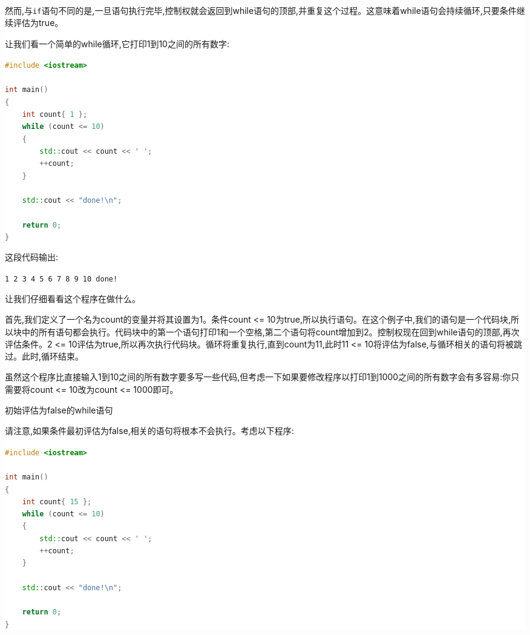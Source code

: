 然而,与`if`语句不同的是,一旦语句执行完毕,控制权就会返回到while语句的顶部,并重复这个过程。这意味着while语句会持续循环,只要条件继续评估为true。

让我们看一个简单的while循环,它打印1到10之间的所有数字:

```cpp
#include <iostream>

int main()
{
    int count{ 1 };
    while (count <= 10)
    {
        std::cout << count << ' ';
        ++count;
    }

    std::cout << "done!\n";

    return 0;
}
```

这段代码输出:

```
1 2 3 4 5 6 7 8 9 10 done!
```

让我们仔细看看这个程序在做什么。

首先,我们定义了一个名为count的变量并将其设置为1。条件count <= 10为true,所以执行语句。在这个例子中,我们的语句是一个代码块,所以块中的所有语句都会执行。代码块中的第一个语句打印1和一个空格,第二个语句将count增加到2。控制权现在回到while语句的顶部,再次评估条件。2 <= 10评估为true,所以再次执行代码块。循环将重复执行,直到count为11,此时11 <= 10将评估为false,与循环相关的语句将被跳过。此时,循环结束。

虽然这个程序比直接输入1到10之间的所有数字要多写一些代码,但考虑一下如果要修改程序以打印1到1000之间的所有数字会有多容易:你只需要将count <= 10改为count <= 1000即可。

初始评估为false的while语句

请注意,如果条件最初评估为false,相关的语句将根本不会执行。考虑以下程序:

```cpp
#include <iostream>

int main()
{
    int count{ 15 };
    while (count <= 10)
    {
        std::cout << count << ' ';
        ++count;
    }

    std::cout << "done!\n";

    return 0;
}
```
